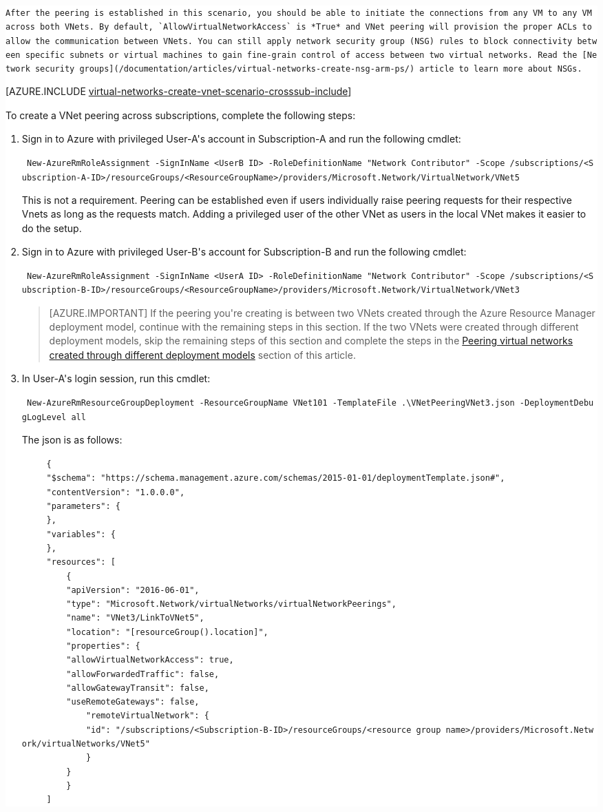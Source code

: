     After the peering is established in this scenario, you should be able to initiate the connections from any VM to any VM across both VNets. By default, `AllowVirtualNetworkAccess` is *True* and VNet peering will provision the proper ACLs to allow the communication between VNets. You can still apply network security group (NSG) rules to block connectivity between specific subnets or virtual machines to gain fine-grain control of access between two virtual networks. Read the [Network security groups](/documentation/articles/virtual-networks-create-nsg-arm-ps/) article to learn more about NSGs.

[AZURE.INCLUDE [virtual-networks-create-vnet-scenario-crosssub-include](../../includes/virtual-networks-create-vnetpeering-scenario-crosssub-include.md)]

To create a VNet peering across subscriptions, complete the following steps:

1. Sign in to Azure with privileged User-A's account in Subscription-A and run the following cmdlet:

        New-AzureRmRoleAssignment -SignInName <UserB ID> -RoleDefinitionName "Network Contributor" -Scope /subscriptions/<Subscription-A-ID>/resourceGroups/<ResourceGroupName>/providers/Microsoft.Network/VirtualNetwork/VNet5

    This is not a requirement. Peering can be established even if users individually raise peering requests for their respective Vnets as long as the requests match. Adding a privileged user of the other VNet as users in the local VNet makes it easier to do the setup.
2. Sign in to Azure with privileged User-B's account for Subscription-B and run the following cmdlet:

        New-AzureRmRoleAssignment -SignInName <UserA ID> -RoleDefinitionName "Network Contributor" -Scope /subscriptions/<Subscription-B-ID>/resourceGroups/<ResourceGroupName>/providers/Microsoft.Network/VirtualNetwork/VNet3

    > [AZURE.IMPORTANT]
    > If the peering you're creating is between two VNets created through the Azure Resource Manager deployment model, continue with the remaining steps in this section. If the two VNets were created through different deployment models, skip the remaining steps of this section and complete the steps in the [Peering virtual networks created through different deployment models](#x-model) section of this article.

3. In User-A's login session, run this cmdlet:

        New-AzureRmResourceGroupDeployment -ResourceGroupName VNet101 -TemplateFile .\VNetPeeringVNet3.json -DeploymentDebugLogLevel all

    The json is as follows:

            {
            "$schema": "https://schema.management.azure.com/schemas/2015-01-01/deploymentTemplate.json#",
            "contentVersion": "1.0.0.0",
            "parameters": {
            },
            "variables": {
            },
            "resources": [
                {
                "apiVersion": "2016-06-01",
                "type": "Microsoft.Network/virtualNetworks/virtualNetworkPeerings",
                "name": "VNet3/LinkToVNet5",
                "location": "[resourceGroup().location]",
                "properties": {
                "allowVirtualNetworkAccess": true,
                "allowForwardedTraffic": false,
                "allowGatewayTransit": false,
                "useRemoteGateways": false,
                    "remoteVirtualNetwork": {
                    "id": "/subscriptions/<Subscription-B-ID>/resourceGroups/<resource group name>/providers/Microsoft.Network/virtualNetworks/VNet5"
                    }
                }
                }
            ]